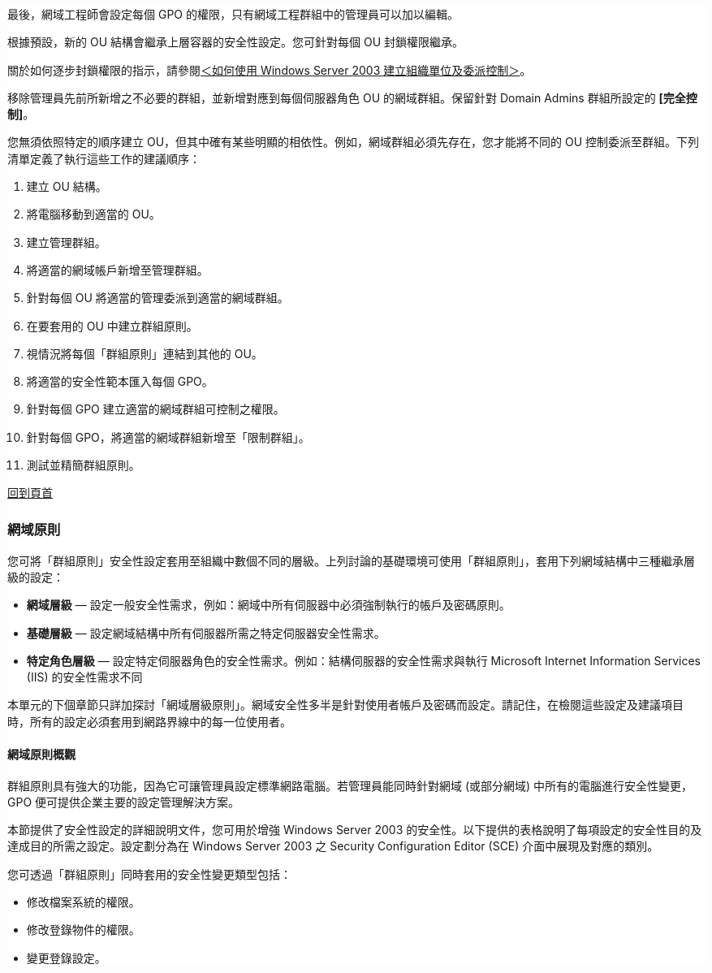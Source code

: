 最後，網域工程師會設定每個 GPO 的權限，只有網域工程群組中的管理員可以加以編輯。
  
根據預設，新的 OU 結構會繼承上層容器的安全性設定。您可針對每個 OU 封鎖權限繼承。
  
關於如何逐步封鎖權限的指示，請參閱[＜如何使用 Windows Server 2003 建立組織單位及委派控制＞](https://technet.microsoft.com/zh-tw/library/9a7512da-a608-4dba-8d1d-179bbe287c26(v=TechNet.10))。
  
移除管理員先前所新增之不必要的群組，並新增對應到每個伺服器角色 OU 的網域群組。保留針對 Domain Admins 群組所設定的 **\[完全控制\]**。
  
您無須依照特定的順序建立 OU，但其中確有某些明顯的相依性。例如，網域群組必須先存在，您才能將不同的 OU 控制委派至群組。下列清單定義了執行這些工作的建議順序：
  
1.  建立 OU 結構。
  
2.  將電腦移動到適當的 OU。
  
3.  建立管理群組。
  
4.  將適當的網域帳戶新增至管理群組。
  
5.  針對每個 OU 將適當的管理委派到適當的網域群組。
  
6.  在要套用的 OU 中建立群組原則。
  
7.  視情況將每個「群組原則」連結到其他的 OU。
  
8.  將適當的安全性範本匯入每個 GPO。
  
9.  針對每個 GPO 建立適當的網域群組可控制之權限。
  
10. 針對每個 GPO，將適當的網域群組新增至「限制群組」。
  
11. 測試並精簡群組原則。
  
[](#mainsection)[回到頁首](#mainsection)
  
### 網域原則
  
您可將「群組原則」安全性設定套用至組織中數個不同的層級。上列討論的基礎環境可使用「群組原則」，套用下列網域結構中三種繼承層級的設定：
  
-   **網域層級** — 設定一般安全性需求，例如：網域中所有伺服器中必須強制執行的帳戶及密碼原則。
  
-   **基礎層級** — 設定網域結構中所有伺服器所需之特定伺服器安全性需求。
  
-   **特定角色層級** — 設定特定伺服器角色的安全性需求。例如：結構伺服器的安全性需求與執行 Microsoft Internet Information Services (IIS) 的安全性需求不同
  
本單元的下個章節只詳加探討「網域層級原則」。網域安全性多半是針對使用者帳戶及密碼而設定。請記住，在檢閱這些設定及建議項目時，所有的設定必須套用到網路界線中的每一位使用者。
  
#### 網域原則概觀
  
群組原則具有強大的功能，因為它可讓管理員設定標準網路電腦。若管理員能同時針對網域 (或部分網域) 中所有的電腦進行安全性變更，GPO 便可提供企業主要的設定管理解決方案。
  
本節提供了安全性設定的詳細說明文件，您可用於增強 Windows Server 2003 的安全性。以下提供的表格說明了每項設定的安全性目的及達成目的所需之設定。設定劃分為在 Windows Server 2003 之 Security Configuration Editor (SCE) 介面中展現及對應的類別。
  
您可透過「群組原則」同時套用的安全性變更類型包括：
  
-   修改檔案系統的權限。
  
-   修改登錄物件的權限。
  
-   變更登錄設定。
  